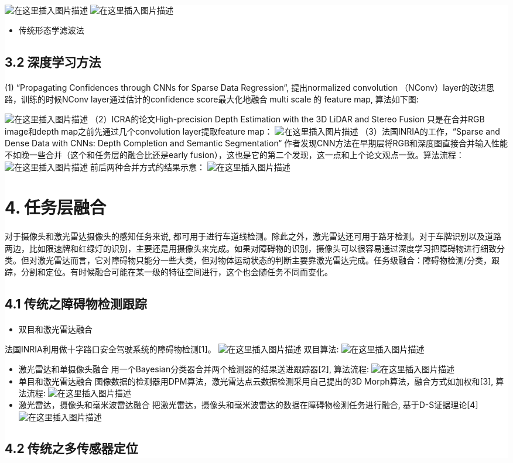 ![在这里插入图片描述](https://img-blog.csdnimg.cn/20190407160151162.png)
![在这里插入图片描述](https://img-blog.csdnimg.cn/20190407160135412.png)

- 传统形态学滤波法

## 3.2 深度学习方法

(1) “Propagating Confidences through CNNs for Sparse Data  Regression“, 提出normalized convolution （NConv）layer的改进思路，训练的时候NConv  layer通过估计的confidence score最大化地融合 multi scale 的 feature map, 算法如下图:

![在这里插入图片描述](https://img-blog.csdnimg.cn/20190407174307256.png?x-oss-process=image/watermark,type_ZmFuZ3poZW5naGVpdGk,shadow_10,text_aHR0cHM6Ly9ibG9nLmNzZG4ubmV0L29yYW5nZV9saXR0bGVnaXJs,size_16,color_FFFFFF,t_70)
 （2）ICRA的论文High-precision Depth Estimation with the 3D LiDAR and Stereo Fusion
 只是在合并RGB image和depth map之前先通过几个convolution layer提取feature map：
![在这里插入图片描述](https://img-blog.csdnimg.cn/20190428201836973.png?x-oss-process=image/watermark,type_ZmFuZ3poZW5naGVpdGk,shadow_10,text_aHR0cHM6Ly9ibG9nLmNzZG4ubmV0L29yYW5nZV9saXR0bGVnaXJs,size_16,color_FFFFFF,t_70)
 （3）法国INRIA的工作，“Sparse and Dense Data with CNNs: Depth Completion and Semantic Segmentation“
 作者发现CNN方法在早期层将RGB和深度图直接合并输入性能不如晚一些合并（这个和任务层的融合比还是early fusion），这也是它的第二个发现，这一点和上个论文观点一致。算法流程：
![在这里插入图片描述](https://img-blog.csdnimg.cn/20190428202028690.png?x-oss-process=image/watermark,type_ZmFuZ3poZW5naGVpdGk,shadow_10,text_aHR0cHM6Ly9ibG9nLmNzZG4ubmV0L29yYW5nZV9saXR0bGVnaXJs,size_16,color_FFFFFF,t_70)
 前后两种合并方式的结果示意：
![在这里插入图片描述](https://img-blog.csdnimg.cn/20190428202113801.png?x-oss-process=image/watermark,type_ZmFuZ3poZW5naGVpdGk,shadow_10,text_aHR0cHM6Ly9ibG9nLmNzZG4ubmV0L29yYW5nZV9saXR0bGVnaXJs,size_16,color_FFFFFF,t_70)

# 4. 任务层融合

对于摄像头和激光雷达摄像头的感知任务来说,  都可用于进行车道线检测。除此之外，激光雷达还可用于路牙检测。对于车牌识别以及道路两边，比如限速牌和红绿灯的识别，主要还是用摄像头来完成。如果对障碍物的识别，摄像头可以很容易通过深度学习把障碍物进行细致分类。但对激光雷达而言，它对障碍物只能分一些大类，但对物体运动状态的判断主要靠激光雷达完成。任务级融合：障碍物检测/分类，跟踪，分割和定位。有时候融合可能在某一级的特征空间进行，这个也会随任务不同而变化。

## 4.1 传统之障碍物检测跟踪

- 双目和激光雷达融合

法国INRIA利用做十字路口安全驾驶系统的障碍物检测[1]。
![在这里插入图片描述](https://img-blog.csdnimg.cn/20190407171202347.png?x-oss-process=image/watermark,type_ZmFuZ3poZW5naGVpdGk,shadow_10,text_aHR0cHM6Ly9ibG9nLmNzZG4ubmV0L29yYW5nZV9saXR0bGVnaXJs,size_16,color_FFFFFF,t_70)
 双目算法:
![在这里插入图片描述](https://img-blog.csdnimg.cn/20190407171317266.png?x-oss-process=image/watermark,type_ZmFuZ3poZW5naGVpdGk,shadow_10,text_aHR0cHM6Ly9ibG9nLmNzZG4ubmV0L29yYW5nZV9saXR0bGVnaXJs,size_16,color_FFFFFF,t_70)

- 激光雷达和单摄像头融合
   用一个Bayesian分类器合并两个检测器的结果送进跟踪器[2], 算法流程:
  ![在这里插入图片描述](https://img-blog.csdnimg.cn/20190407171541962.png?x-oss-process=image/watermark,type_ZmFuZ3poZW5naGVpdGk,shadow_10,text_aHR0cHM6Ly9ibG9nLmNzZG4ubmV0L29yYW5nZV9saXR0bGVnaXJs,size_16,color_FFFFFF,t_70)
- 单目和激光雷达融合
   图像数据的检测器用DPM算法，激光雷达点云数据检测采用自己提出的3D Morph算法，融合方式如加权和[3], 算法流程:
  ![在这里插入图片描述](https://img-blog.csdnimg.cn/2019040717181873.png?x-oss-process=image/watermark,type_ZmFuZ3poZW5naGVpdGk,shadow_10,text_aHR0cHM6Ly9ibG9nLmNzZG4ubmV0L29yYW5nZV9saXR0bGVnaXJs,size_16,color_FFFFFF,t_70)
- 激光雷达，摄像头和毫米波雷达融合
   把激光雷达，摄像头和毫米波雷达的数据在障碍物检测任务进行融合, 基于D-S证据理论[4]
  ![在这里插入图片描述](https://img-blog.csdnimg.cn/20190407172025783.png?x-oss-process=image/watermark,type_ZmFuZ3poZW5naGVpdGk,shadow_10,text_aHR0cHM6Ly9ibG9nLmNzZG4ubmV0L29yYW5nZV9saXR0bGVnaXJs,size_16,color_FFFFFF,t_70)

## 4.2 传统之多传感器定位
